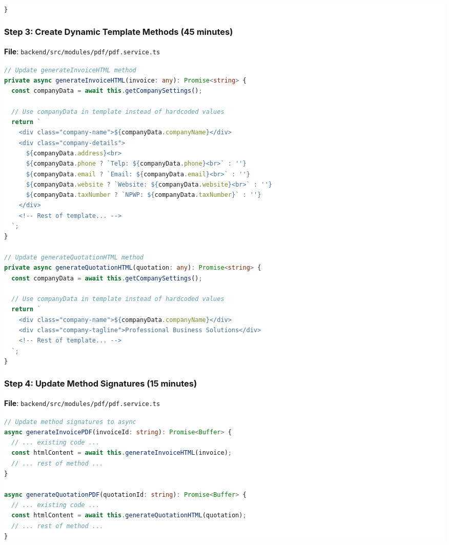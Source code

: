 ```typescript
}
```

### Step 3: Create Dynamic Template Methods (45 minutes)

**File**: `backend/src/modules/pdf/pdf.service.ts`
```typescript
// Update generateInvoiceHTML method
private async generateInvoiceHTML(invoice: any): Promise<string> {
  const companyData = await this.getCompanySettings();
  
  // Use companyData in template instead of hardcoded values
  return `
    <div class="company-name">${companyData.companyName}</div>
    <div class="company-details">
      ${companyData.address}<br>
      ${companyData.phone ? `Telp: ${companyData.phone}<br>` : ''}
      ${companyData.email ? `Email: ${companyData.email}<br>` : ''}
      ${companyData.website ? `Website: ${companyData.website}<br>` : ''}
      ${companyData.taxNumber ? `NPWP: ${companyData.taxNumber}` : ''}
    </div>
    <!-- Rest of template... -->
  `;
}

// Update generateQuotationHTML method
private async generateQuotationHTML(quotation: any): Promise<string> {
  const companyData = await this.getCompanySettings();
  
  // Use companyData in template instead of hardcoded values
  return `
    <div class="company-name">${companyData.companyName}</div>
    <div class="company-tagline">Professional Business Solutions</div>
    <!-- Rest of template... -->
  `;
}
```

### Step 4: Update Method Signatures (15 minutes)

**File**: `backend/src/modules/pdf/pdf.service.ts`
```typescript
// Update method signatures to async
async generateInvoicePDF(invoiceId: string): Promise<Buffer> {
  // ... existing code ...
  const htmlContent = await this.generateInvoiceHTML(invoice);
  // ... rest of method ...
}

async generateQuotationPDF(quotationId: string): Promise<Buffer> {
  // ... existing code ...
  const htmlContent = await this.generateQuotationHTML(quotation);
  // ... rest of method ...
}
```
